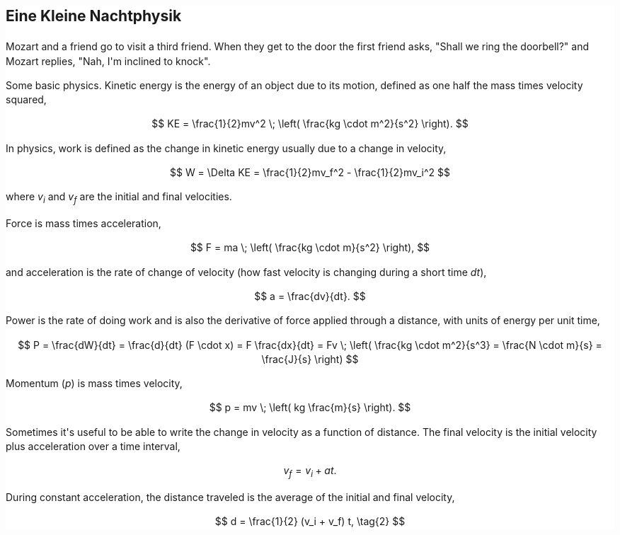 ## Eine Kleine Nachtphysik

Mozart and a friend go to visit a third friend. When they get to the door the first friend asks, "Shall we ring the doorbell?" and Mozart replies, "Nah, I'm inclined to knock".

Some basic physics. Kinetic energy is the energy of an object due to its motion, defined as one half the mass times velocity squared,

$$
KE = \frac{1}{2}mv^2 \; \left( \frac{kg \cdot m^2}{s^2} \right).
$$

In physics, work is defined as the change in kinetic energy usually due to a change in velocity,

$$
W = \Delta KE = \frac{1}{2}mv_f^2 - \frac{1}{2}mv_i^2
$$

where $v_i$ and $v_f$ are the initial and final velocities.

Force is mass times acceleration,

$$
F = ma \; \left( \frac{kg \cdot m}{s^2} \right),
$$

and acceleration is the rate of change of velocity (how fast velocity is changing during a short time $dt$),

$$
a = \frac{dv}{dt}.
$$

Power is the rate of doing work and is also the derivative of force applied through a distance, with units of energy per unit time,

$$
P = \frac{dW}{dt} = \frac{d}{dt} (F \cdot x) = F \frac{dx}{dt} = Fv \; \left( \frac{kg \cdot m^2}{s^3} = \frac{N \cdot m}{s} = \frac{J}{s} \right)
$$

Momentum ($p$) is mass times velocity,

$$
p = mv \; \left( kg \frac{m}{s} \right).
$$

Sometimes it's useful to be able to write the change in velocity as a function of distance. The final velocity is the initial velocity plus acceleration over a time interval,

$$
v_f = v_i + a t. \tag{1}
$$

During constant acceleration, the distance traveled is the average of the initial and final velocity,

$$
d = \frac{1}{2} (v_i + v_f) t, \tag{2}
$$
